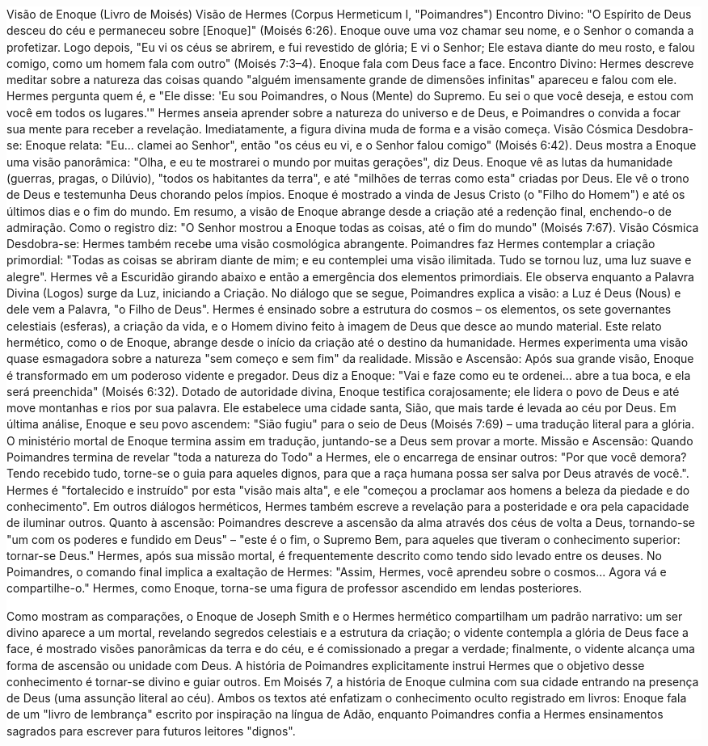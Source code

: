 Visão de Enoque (Livro de Moisés)	Visão de Hermes (Corpus Hermeticum I, "Poimandres")
Encontro Divino: "O Espírito de Deus desceu do céu e permaneceu sobre [Enoque]" (Moisés 6:26). Enoque ouve uma voz chamar seu nome, e o Senhor o comanda a profetizar. Logo depois, "Eu vi os céus se abrirem, e fui revestido de glória; E vi o Senhor; Ele estava diante do meu rosto, e falou comigo, como um homem fala com outro" (Moisés 7:3–4). Enoque fala com Deus face a face.	Encontro Divino: Hermes descreve meditar sobre a natureza das coisas quando "alguém imensamente grande de dimensões infinitas" apareceu e falou com ele. Hermes pergunta quem é, e "Ele disse: 'Eu sou Poimandres, o Nous (Mente) do Supremo. Eu sei o que você deseja, e estou com você em todos os lugares.'" Hermes anseia aprender sobre a natureza do universo e de Deus, e Poimandres o convida a focar sua mente para receber a revelação. Imediatamente, a figura divina muda de forma e a visão começa.
Visão Cósmica Desdobra-se: Enoque relata: "Eu... clamei ao Senhor", então "os céus eu vi, e o Senhor falou comigo" (Moisés 6:42). Deus mostra a Enoque uma visão panorâmica: "Olha, e eu te mostrarei o mundo por muitas gerações", diz Deus. Enoque vê as lutas da humanidade (guerras, pragas, o Dilúvio), "todos os habitantes da terra", e até "milhões de terras como esta" criadas por Deus. Ele vê o trono de Deus e testemunha Deus chorando pelos ímpios. Enoque é mostrado a vinda de Jesus Cristo (o "Filho do Homem") e até os últimos dias e o fim do mundo. Em resumo, a visão de Enoque abrange desde a criação até a redenção final, enchendo-o de admiração. Como o registro diz: "O Senhor mostrou a Enoque todas as coisas, até o fim do mundo" (Moisés 7:67).	Visão Cósmica Desdobra-se: Hermes também recebe uma visão cosmológica abrangente. Poimandres faz Hermes contemplar a criação primordial: "Todas as coisas se abriram diante de mim; e eu contemplei uma visão ilimitada. Tudo se tornou luz, uma luz suave e alegre". Hermes vê a Escuridão girando abaixo e então a emergência dos elementos primordiais. Ele observa enquanto a Palavra Divina (Logos) surge da Luz, iniciando a Criação. No diálogo que se segue, Poimandres explica a visão: a Luz é Deus (Nous) e dele vem a Palavra, "o Filho de Deus". Hermes é ensinado sobre a estrutura do cosmos – os elementos, os sete governantes celestiais (esferas), a criação da vida, e o Homem divino feito à imagem de Deus que desce ao mundo material. Este relato hermético, como o de Enoque, abrange desde o início da criação até o destino da humanidade. Hermes experimenta uma visão quase esmagadora sobre a natureza "sem começo e sem fim" da realidade.
Missão e Ascensão: Após sua grande visão, Enoque é transformado em um poderoso vidente e pregador. Deus diz a Enoque: "Vai e faze como eu te ordenei... abre a tua boca, e ela será preenchida" (Moisés 6:32). Dotado de autoridade divina, Enoque testifica corajosamente; ele lidera o povo de Deus e até move montanhas e rios por sua palavra. Ele estabelece uma cidade santa, Sião, que mais tarde é levada ao céu por Deus. Em última análise, Enoque e seu povo ascendem: "Sião fugiu" para o seio de Deus (Moisés 7:69) – uma tradução literal para a glória. O ministério mortal de Enoque termina assim em tradução, juntando-se a Deus sem provar a morte.	Missão e Ascensão: Quando Poimandres termina de revelar "toda a natureza do Todo" a Hermes, ele o encarrega de ensinar outros: "Por que você demora? Tendo recebido tudo, torne-se o guia para aqueles dignos, para que a raça humana possa ser salva por Deus através de você.". Hermes é "fortalecido e instruído" por esta "visão mais alta", e ele "começou a proclamar aos homens a beleza da piedade e do conhecimento". Em outros diálogos herméticos, Hermes também escreve a revelação para a posteridade e ora pela capacidade de iluminar outros. Quanto à ascensão: Poimandres descreve a ascensão da alma através dos céus de volta a Deus, tornando-se "um com os poderes e fundido em Deus" – "este é o fim, o Supremo Bem, para aqueles que tiveram o conhecimento superior: tornar-se Deus." Hermes, após sua missão mortal, é frequentemente descrito como tendo sido levado entre os deuses. No Poimandres, o comando final implica a exaltação de Hermes: "Assim, Hermes, você aprendeu sobre o cosmos... Agora vá e compartilhe-o." Hermes, como Enoque, torna-se uma figura de professor ascendido em lendas posteriores.

Como mostram as comparações, o Enoque de Joseph Smith e o Hermes hermético compartilham um padrão narrativo: um ser divino aparece a um mortal, revelando segredos celestiais e a estrutura da criação; o vidente contempla a glória de Deus face a face, é mostrado visões panorâmicas da terra e do céu, e é comissionado a pregar a verdade; finalmente, o vidente alcança uma forma de ascensão ou unidade com Deus. A história de Poimandres explicitamente instrui Hermes que o objetivo desse conhecimento é tornar-se divino e guiar outros. Em Moisés 7, a história de Enoque culmina com sua cidade entrando na presença de Deus (uma assunção literal ao céu). Ambos os textos até enfatizam o conhecimento oculto registrado em livros: Enoque fala de um "livro de lembrança" escrito por inspiração na língua de Adão, enquanto Poimandres confia a Hermes ensinamentos sagrados para escrever para futuros leitores "dignos".
